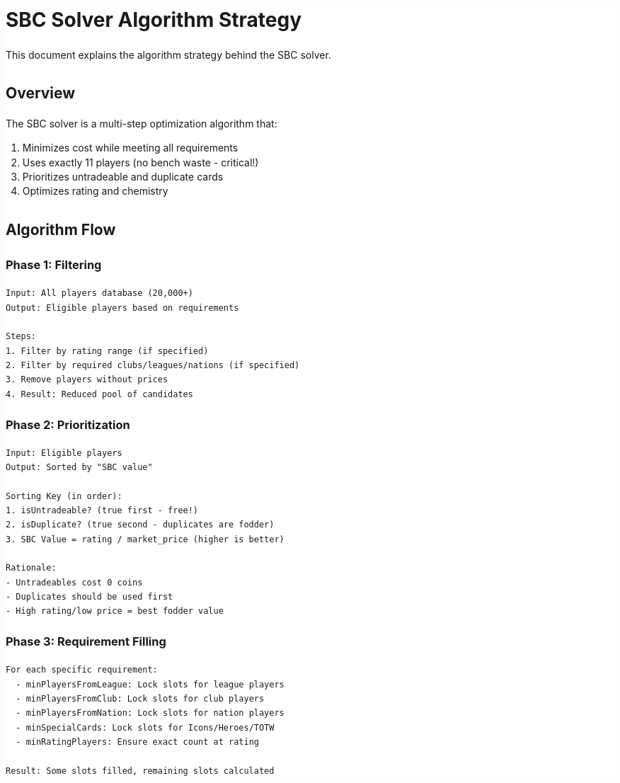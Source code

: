 # SBC Solver Algorithm Strategy

This document explains the algorithm strategy behind the SBC solver.

## Overview

The SBC solver is a multi-step optimization algorithm that:
1. Minimizes cost while meeting all requirements
2. Uses exactly 11 players (no bench waste - critical!)
3. Prioritizes untradeable and duplicate cards
4. Optimizes rating and chemistry

## Algorithm Flow

### Phase 1: Filtering

```
Input: All players database (20,000+)
Output: Eligible players based on requirements

Steps:
1. Filter by rating range (if specified)
2. Filter by required clubs/leagues/nations (if specified)
3. Remove players without prices
4. Result: Reduced pool of candidates
```

### Phase 2: Prioritization

```
Input: Eligible players
Output: Sorted by "SBC value"

Sorting Key (in order):
1. isUntradeable? (true first - free!)
2. isDuplicate? (true second - duplicates are fodder)
3. SBC Value = rating / market_price (higher is better)

Rationale:
- Untradeables cost 0 coins
- Duplicates should be used first
- High rating/low price = best fodder value
```

### Phase 3: Requirement Filling

```
For each specific requirement:
  - minPlayersFromLeague: Lock slots for league players
  - minPlayersFromClub: Lock slots for club players
  - minPlayersFromNation: Lock slots for nation players
  - minSpecialCards: Lock slots for Icons/Heroes/TOTW
  - minRatingPlayers: Ensure exact count at rating

Result: Some slots filled, remaining slots calculated
```
